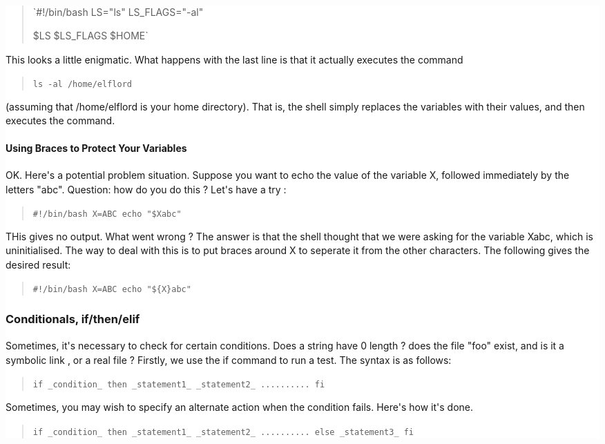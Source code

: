 > `#!/bin/bash
> LS="ls"
> LS_FLAGS="-al"
>
> $LS $LS_FLAGS $HOME`

This looks a little enigmatic. What happens with the last line is that it actually executes the command

> `ls -al /home/elflord`

(assuming that /home/elflord is your home directory). That is, the shell simply replaces the variables with their values, and then executes the command.

#### Using Braces to Protect Your Variables

OK. Here's a potential problem situation. Suppose you want to echo the value of the variable X, followed immediately by the letters "abc". Question: how do you do this ? Let's have a try :

> `#!/bin/bash
> X=ABC
> echo "$Xabc"`

THis gives no output. What went wrong ? The answer is that the shell thought that we were asking for the variable Xabc, which is uninitialised. The way to deal with this is to put braces around X to seperate it from the other characters. The following gives the desired result:

> `#!/bin/bash
> X=ABC
> echo "${X}abc"`

### Conditionals, if/then/elif

Sometimes, it's necessary to check for certain conditions. Does a string have 0 length ? does the file "foo" exist, and is it a symbolic link , or a real file ? Firstly, we use the if command to run a test. The syntax is as follows:

> `if _condition_
> then
> 	_statement1_
> 	_statement2_
> 	..........
> fi`

Sometimes, you may wish to specify an alternate action when the condition fails. Here's how it's done.

> `if _condition_
> then
> 	_statement1_
> 	_statement2_
> 	..........
> else
> 	_statement3_
> fi`
